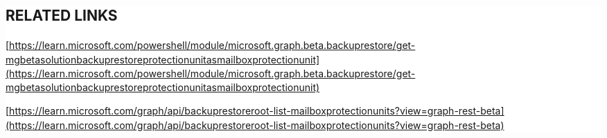 ## RELATED LINKS

[https://learn.microsoft.com/powershell/module/microsoft.graph.beta.backuprestore/get-mgbetasolutionbackuprestoreprotectionunitasmailboxprotectionunit](https://learn.microsoft.com/powershell/module/microsoft.graph.beta.backuprestore/get-mgbetasolutionbackuprestoreprotectionunitasmailboxprotectionunit)

[https://learn.microsoft.com/graph/api/backuprestoreroot-list-mailboxprotectionunits?view=graph-rest-beta](https://learn.microsoft.com/graph/api/backuprestoreroot-list-mailboxprotectionunits?view=graph-rest-beta)























